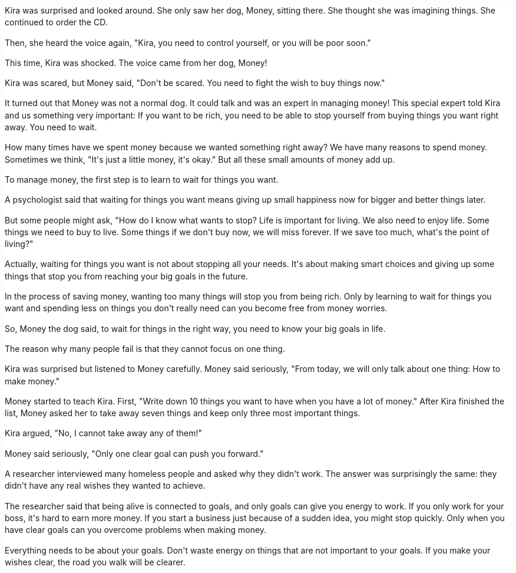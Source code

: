 Kira was surprised and looked around. She only saw her dog, Money, sitting there. She thought she was imagining things. She continued to order the CD.

Then, she heard the voice again, "Kira, you need to control yourself, or you will be poor soon."

This time, Kira was shocked. The voice came from her dog, Money!

Kira was scared, but Money said, "Don't be scared. You need to fight the wish to buy things now."

It turned out that Money was not a normal dog. It could talk and was an expert in managing money! This special expert told Kira and us something very important: If you want to be rich, you need to be able to stop yourself from buying things you want right away. You need to wait.

How many times have we spent money because we wanted something right away? We have many reasons to spend money. Sometimes we think, "It's just a little money, it's okay." But all these small amounts of money add up.

To manage money, the first step is to learn to wait for things you want.

A psychologist said that waiting for things you want means giving up small happiness now for bigger and better things later.

But some people might ask, "How do I know what wants to stop? Life is important for living. We also need to enjoy life. Some things we need to buy to live. Some things if we don't buy now, we will miss forever. If we save too much, what's the point of living?"

Actually, waiting for things you want is not about stopping all your needs. It's about making smart choices and giving up some things that stop you from reaching your big goals in the future.

In the process of saving money, wanting too many things will stop you from being rich. Only by learning to wait for things you want and spending less on things you don't really need can you become free from money worries.

So, Money the dog said, to wait for things in the right way, you need to know your big goals in life.

The reason why many people fail is that they cannot focus on one thing.

Kira was surprised but listened to Money carefully. Money said seriously, "From today, we will only talk about one thing: How to make money."

Money started to teach Kira. First, "Write down 10 things you want to have when you have a lot of money." After Kira finished the list, Money asked her to take away seven things and keep only three most important things.

Kira argued, "No, I cannot take away any of them!"

Money said seriously, "Only one clear goal can push you forward."

A researcher interviewed many homeless people and asked why they didn't work. The answer was surprisingly the same: they didn't have any real wishes they wanted to achieve.

The researcher said that being alive is connected to goals, and only goals can give you energy to work. If you only work for your boss, it's hard to earn more money. If you start a business just because of a sudden idea, you might stop quickly. Only when you have clear goals can you overcome problems when making money.

Everything needs to be about your goals. Don't waste energy on things that are not important to your goals. If you make your wishes clear, the road you walk will be clearer.
